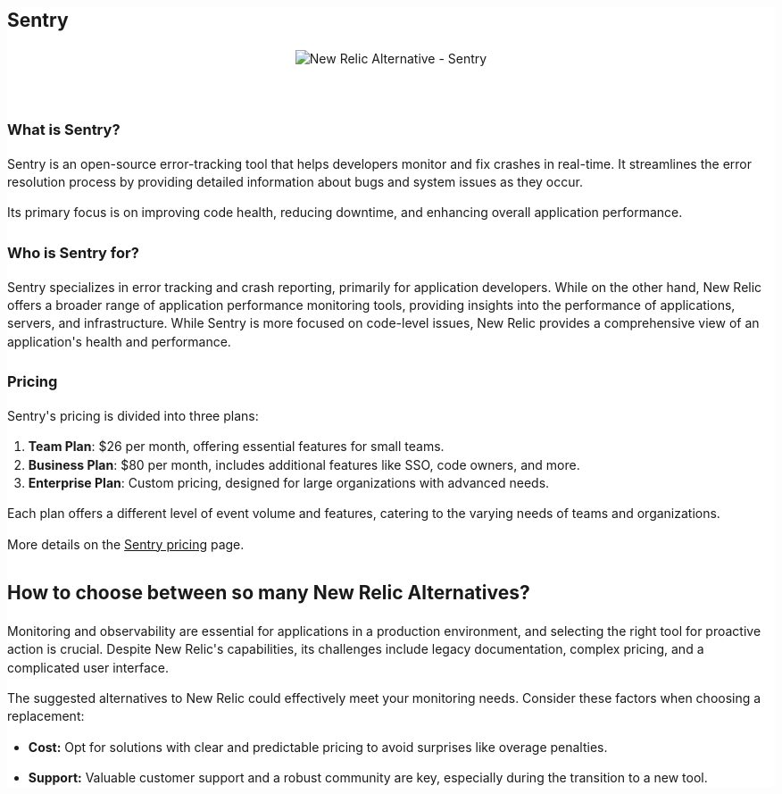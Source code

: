 ## Sentry

<figure data-zoomable align='center'>
    <img className="box-shadowed-image" src="/img/blog/2023/12/new-relic-alternatives-sentry.webp" alt="New Relic Alternative - Sentry"/>
    <figcaption><i></i></figcaption>
</figure>
<br/>

### What is Sentry?

Sentry is an open-source error-tracking tool that helps developers monitor and fix crashes in real-time. It streamlines the error resolution process by providing detailed information about bugs and system issues as they occur.

Its primary focus is on improving code health, reducing downtime, and enhancing overall application performance.

### Who is Sentry for?

Sentry specializes in error tracking and crash reporting, primarily for application developers. While on the other hand, New Relic offers a broader range of application performance monitoring tools, providing insights into the performance of applications, servers, and infrastructure. While Sentry is more focused on code-level issues, New Relic provides a comprehensive view of an application's health and performance.

### Pricing

Sentry's pricing is divided into three plans:

1. **Team Plan**: $26 per month, offering essential features for small teams.
2. **Business Plan**: $80 per month, includes additional features like SSO, code owners, and more.
3. **Enterprise Plan**: Custom pricing, designed for large organizations with advanced needs.

Each plan offers a different level of event volume and features, catering to the varying needs of teams and organizations.

More details on the <a href = "https://sentry.io/pricing/" rel="noopener noreferrer nofollow" target="_blank" >Sentry pricing</a> page.

## How to choose between so many New Relic Alternatives?

Monitoring and observability are essential for applications in a production environment, and selecting the right tool for proactive action is crucial. Despite New Relic's capabilities, its challenges include legacy documentation, complex pricing, and a complicated user interface.

The suggested alternatives to New Relic could effectively meet your monitoring needs. Consider these factors when choosing a replacement:

- **Cost:** Opt for solutions with clear and predictable pricing to avoid surprises like overage penalties.

- **Support:** Valuable customer support and a robust community are key, especially during the transition to a new tool.
